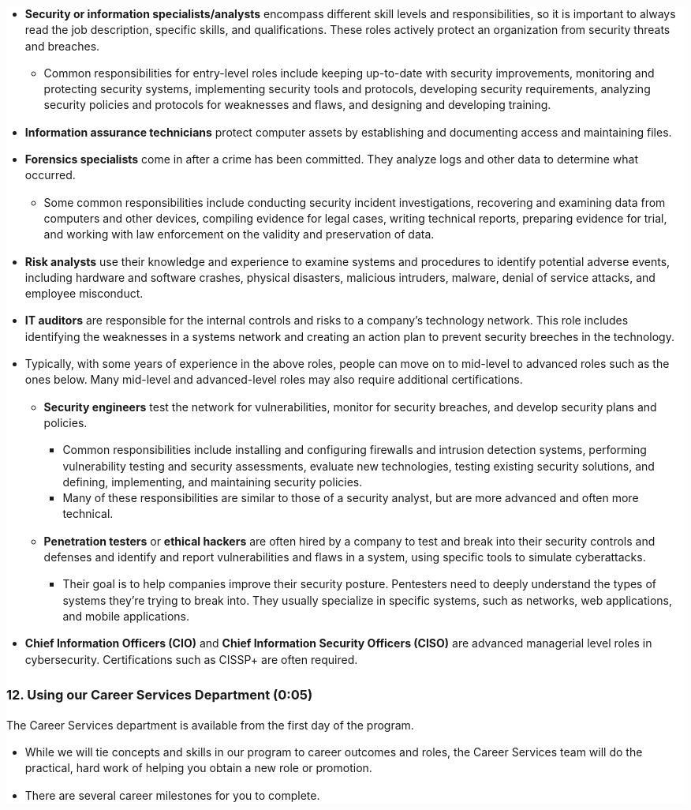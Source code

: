   * **Security or information specialists/analysts** encompass different skill levels and responsibilities, so it is important to always read the job description, specific skills, and qualifications. These roles actively protect an organization from security threats and breaches. 
    - Common responsibilities for entry-level roles include keeping up-to-date with security improvements, monitoring and protecting security systems, implementing security tools and protocols, developing security requirements, analyzing security policies and protocols for weaknesses and flaws, and designing and developing training. 
 
  * **Information assurance technicians** protect computer assets by establishing and documenting access and maintaining files.
 
  * **Forensics specialists** come in after a crime has been committed. They  analyze logs and other data to determine what occurred. 
    - Some common responsibilities include conducting security incident investigations, recovering and examining data from computers and other devices, compiling evidence for legal cases, writing technical reports, preparing evidence for trial, and working with law enforcement on the validity and preservation of data. 
  
  * **Risk analysts** use their knowledge and experience to examine systems and procedures to identify potential adverse events, including hardware and software crashes, physical disasters, malicious intruders, malware, denial of service attacks, and employee misconduct. 
  
  * **IT auditors** are responsible for the internal controls and risks to a company’s technology network. This role includes identifying the weaknesses in a systems network and creating an action plan to prevent security breeches in the technology.

* Typically, with some years of experience in the above roles, people can move on to mid-level to advanced roles such as the ones below. Many mid-level and advanced-level roles may also require additional certifications. 
  
  * **Security engineers** test the network for vulnerabilities, monitor for security breaches, and develop security plans and policies. 
    - Common responsibilities include installing and configuring firewalls and intrusion detection systems, performing vulnerability testing and security assessments, evaluate new technologies,  testing existing security solutions, and defining, implementing, and maintaining security policies. 
    - Many of these responsibilities are similar to those of a security analyst, but are more advanced and often more technical.
  
  * **Penetration testers** or **ethical hackers** are often hired by a company to test and break into their security controls and defenses and identify and report vulnerabilities and flaws in a system, using specific tools to simulate cyberattacks. 
    - Their goal is to help companies improve their security posture. Pentesters need to deeply understand the types of systems they’re trying to break into. They usually specialize in specific systems, such as networks, web applications, and mobile applications. 

* **Chief Information Officers (CIO)** and **Chief Information Security Officers (CISO)** are advanced managerial level roles in cybersecurity. Certifications such as CISSP+ are often required.

### 12. Using our Career Services Department (0:05)

The Career Services department is available from the first day of the program. 

* While we will tie concepts and skills in our program to career outcomes and roles, the Career Services team will do the practical, hard work of helping you obtain a new role or promotion.

* There are several career milestones for you to complete. 
